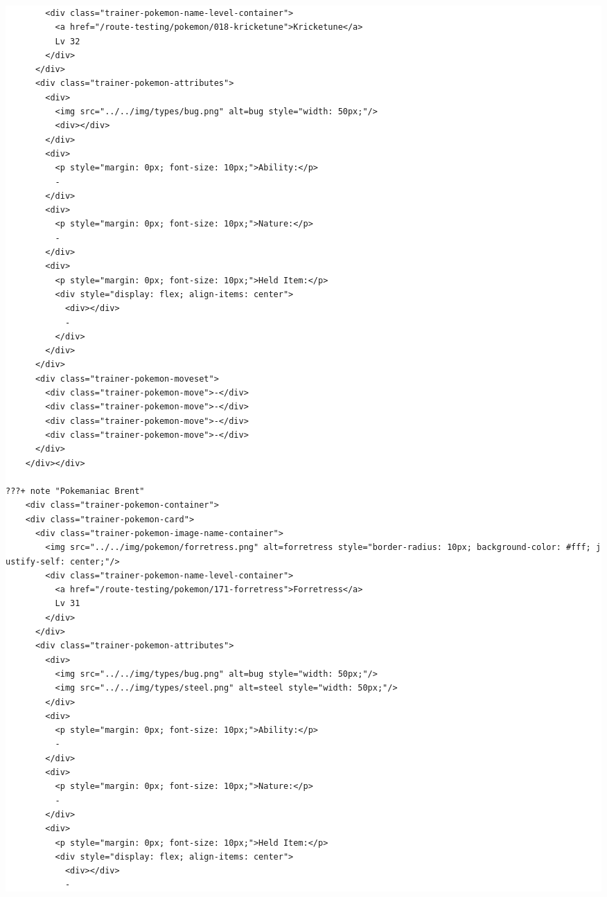 		    <div class="trainer-pokemon-name-level-container">
		      <a href="/route-testing/pokemon/018-kricketune">Kricketune</a>
		      Lv 32
		    </div>
		  </div>
		  <div class="trainer-pokemon-attributes">
		    <div>
		      <img src="../../img/types/bug.png" alt=bug style="width: 50px;"/>
		      <div></div>
		    </div>
		    <div>
		      <p style="margin: 0px; font-size: 10px;">Ability:</p>
		      -
		    </div>
		    <div>
		      <p style="margin: 0px; font-size: 10px;">Nature:</p>
		      -
		    </div>
		    <div>
		      <p style="margin: 0px; font-size: 10px;">Held Item:</p>
		      <div style="display: flex; align-items: center">
		        <div></div>
		        -
		      </div>
		    </div>
		  </div>
		  <div class="trainer-pokemon-moveset">
		    <div class="trainer-pokemon-move">-</div>
		    <div class="trainer-pokemon-move">-</div>
		    <div class="trainer-pokemon-move">-</div>
		    <div class="trainer-pokemon-move">-</div>
		  </div>
		</div></div>
	
	???+ note "Pokemaniac Brent"
		<div class="trainer-pokemon-container">
		<div class="trainer-pokemon-card">
		  <div class="trainer-pokemon-image-name-container">
		    <img src="../../img/pokemon/forretress.png" alt=forretress style="border-radius: 10px; background-color: #fff; justify-self: center;"/>
		    <div class="trainer-pokemon-name-level-container">
		      <a href="/route-testing/pokemon/171-forretress">Forretress</a>
		      Lv 31
		    </div>
		  </div>
		  <div class="trainer-pokemon-attributes">
		    <div>
		      <img src="../../img/types/bug.png" alt=bug style="width: 50px;"/>
		      <img src="../../img/types/steel.png" alt=steel style="width: 50px;"/>
		    </div>
		    <div>
		      <p style="margin: 0px; font-size: 10px;">Ability:</p>
		      -
		    </div>
		    <div>
		      <p style="margin: 0px; font-size: 10px;">Nature:</p>
		      -
		    </div>
		    <div>
		      <p style="margin: 0px; font-size: 10px;">Held Item:</p>
		      <div style="display: flex; align-items: center">
		        <div></div>
		        -
